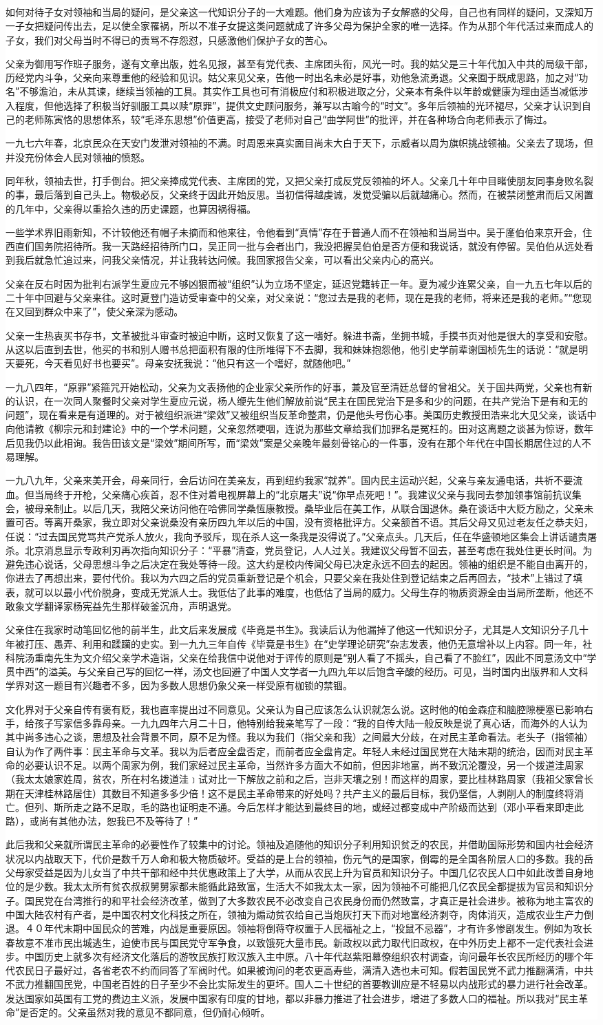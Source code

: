   如何对待子女对领袖和当局的疑问，是父亲这一代知识分子的一大难题。他们身为应该为子女解惑的父母，自己也有同样的疑问，又深知万一子女把疑问传出去，足以使全家罹祸，所以不准子女提这类问题就成了许多父母为保护全家的唯一选择。作为从那个年代活过来而成人的子女，我们对父母当时不得已的责骂不存怨怼，只感激他们保护子女的苦心。
 </p>
 <p>
  父亲为御用写作班子服务，遂有文章出版，姓名见报，甚至有党代表、主席团头衔，风光一时。我的姑父是三十年代加入中共的局级干部，历经党内斗争，父亲向来尊重他的经验和见识。姑父来见父亲，告他一时出名未必是好事，劝他急流勇退。父亲囿于既成思路，加之对“功名”不够澹泊，未从其谏，继续当领袖的工具。其实作工具也可有消极应付和积极进取之分，父亲本有条件以年龄或健康为理由适当减低涉入程度，但他选择了积极当好驯服工具以赎“原罪”，提供文史顾问服务，兼写以古喻今的“时文”。多年后领袖的光环褪尽，父亲才认识到自己的老师陈寅恪的思想体系，较“毛泽东思想”价值更高，接受了老师对自己“曲学阿世”的批评，并在各种场合向老师表示了悔过。
 </p>
 <p>
  一九七六年春，北京民众在天安门发泄对领袖的不满。时周恩来真实面目尚未大白于天下，示威者以周为旗帜挑战领袖。父亲去了现场，但并没充份体会人民对领袖的愤怒。
 </p>
 <p>
  同年秋，领袖去世，打手倒台。把父亲捧成党代表、主席团的党，又把父亲打成反党反领袖的坏人。父亲几十年中目睹使朋友同事身败名裂的事，最后落到自己头上。物极必反，父亲终于因此开始反思。当初信得越虔诚，发觉受骗以后就越痛心。然而，在被禁闭整肃而后又闲置的几年中，父亲得以重拾久违的历史课题，也算因祸得福。
 </p>
 <p>
  一些学术界旧雨新知，不计较他还有帽子未摘而和他来往，令他看到“真情”存在于普通人而不在领袖和当局当中。吴于廑伯伯来京开会，住西直们国务院招待所。我一天路经招待所门口，吴正同一批与会者出门，我没把握吴伯伯是否方便和我说话，就没有停留。吴伯伯从远处看到我后就急忙追过来，问我父亲情况，并让我转达问候。我回家报告父亲，可以看出父亲内心的高兴。
 </p>
 <p>
  父亲在反右时因为批判右派学生夏应元不够凶狠而被“组织”认为立场不坚定，延迟党籍转正一年。夏为减少连累父亲，自一九五七年以后的二十年中回避与父亲来往。这时夏登门造访受审查中的父亲，对父亲说：“您过去是我的老师，现在是我的老师，将来还是我的老师。”“您现在又回到群众中来了”，使父亲深为感动。
 </p>
 <p>
  父亲一生热衷买书存书，文革被批斗审查时被迫中断，这时又恢复了这一嗜好。躲进书斋，坐拥书城，手摸书页对他是很大的享受和安慰。从这以后直到去世，他买的书和别人赠书总把面积有限的住所堆得下不去脚，我和妹妹抱怨他，他引史学前辈谢国桢先生的话说：“就是明天要死，今天看见好书也要买”。母亲安抚我说：“他只有这一个嗜好，就随他吧。”
 </p>
 <p>
  一九八四年，“原罪”紧箍咒开始松动，父亲为文表扬他的企业家父亲所作的好事，兼及官至清廷总督的曾祖父。关于国共两党，父亲也有新的认识，在一次同人聚餐时父亲对学生夏应元说，杨人缏先生他们解放前说“民主在国民党治下是多和少的问题，在共产党治下是有和无的问题”，现在看来是有道理的。对于被组织派进“梁效”又被组织当反革命整肃，仍是他头号伤心事。美国历史教授田浩来北大见父亲，谈话中向他请教《柳宗元和封建论》中的一个学术问题，父亲忽然哽咽，连说为那些文章给我们加罪名是冤枉的。田对这离题之谈甚为惊讶，数年后见我仍以此相询。我告田该文是“梁效”期间所写，而“梁效”案是父亲晚年最刻骨铭心的一件事，没有在那个年代在中国长期居住过的人不易理解。
 </p>
 <p>
  一九八九年，父亲来美开会，母亲同行，会后访问在美亲友，再到纽约我家“就养”。国内民主运动兴起，父亲与亲友通电话，共祈不要流血。但当局终于开枪，父亲痛心疾首，忍不住对着电视屏幕上的“北京屠夫”说“你早点死吧！”。我建议父亲与我同去参加领事馆前抗议集会，被母亲制止。以后几天，我陪父亲访问他在哈佛同学桑恆康教授。桑毕业后在美工作，从联合国退休。桑在谈话中大贬方励之，父亲未置可否。等离开桑家，我立即对父亲说桑没有亲历四九年以后的中国，没有资格批评方。父亲颔首不语。其后父母又见过老友任之恭夫妇，任说：“过去国民党骂共产党杀人放火，我向予驳斥，现在杀人这一条我是没得说了。”父亲点头。几天后，任在华盛顿地区集会上讲话谴责屠杀。北京消息显示专政利刃再次指向知识分子：“平暴”清查，党员登记，人人过关。我建议父母暂不回去，甚至考虑在我处住更长时间。为避免违心说话，父母思想斗争之后决定在我处等待一段。这大约是校内传闻父母已决定永远不回去的起因。领袖的组织是不能自由离开的，你进去了再想出来，要付代价。我以为六四之后的党员重新登记是个机会，只要父亲在我处住到登记结束之后再回去，“技术”上错过了填表，就可以以最小代价脱身，变成无党派人士。我低估了此事的难度，也低估了当局的威力。父母生存的物质资源全由当局所垄断，他还不敢象文学翻译家杨宪益先生那样破釜沉舟，声明退党。
 </p>
 <p>
  父亲住在我家时动笔回忆他的前半生，此文后来发展成《毕竟是书生》。我读后认为他漏掉了他这一代知识分子，尤其是人文知识分子几十年被打压、愚弄、利用和蹂躏的史实。到一九九三年自传《毕竟是书生》在“史学理论研究”杂志发表，他仍无意增补以上内容。同一年，社科院汤重南先生为文介绍父亲学术造诣，父亲在给我信中说他对于评传的原则是“别人看了不摇头，自己看了不脸红”，因此不同意汤文中“学贯中西”的溢美。与父亲自己写的回忆一样，汤文也回避了中国人文学者一九四九年以后饱含辛酸的经历。可见，当时国内出版界和人文科学界对这一题目有兴趣者不多，因为多数人思想仍象父亲一样受原有枷锁的禁锢。
 </p>
 <p>
  文化界对于父亲自传有褒有贬，我也直率提出过不同意见。父亲认为自己应该怎么认识就怎么说。这时他的帕金森症和脑腔隙梗塞已影响右手，给孩子写家信多靠母亲。一九九四年六月二十日，他特别给我亲笔写了一段：“我的自传大陆一般反映是说了真心话，而海外的人认为其中尚多违心之谈，思想及社会背景不同，原不足为怪。我以为我们（指父亲和我）之间最大分歧，在对民主革命看法。老头子（指领袖）自认为作了两件事：民主革命与文革。我以为后者应全盘否定，而前者应全盘肯定。年轻人未经过国民党在大陆末期的统治，因而对民主革命的必要认识不足。以两个周家为例，我们家经过民主革命，当然许多方面大不如前，但因非地富，尚不致沉沦覆没，另一个拨道洼周家（我太太娘家姓周，贫农，所在村名拨道洼﹞试对比一下解放之前和之后，岂非天壤之别！而这样的周家，要比桂林路周家（我祖父家曾长期在天津桂林路居住）其数目不知道多多少倍！这不是民主革命带来的好处吗？共产主义的最后目标，我仍坚信，人剥削人的制度终将消亡。但列、斯所走之路不足取，毛的路也证明走不通。今后怎样才能达到最终目的地，或经过都变成中产阶级而达到（邓小平看来即走此路），或尚有其他办法，恕我已不及等待了！”
 </p>
 <p>
  此后我和父亲就所谓民主革命的必要性作了较集中的讨论。领袖及追随他的知识分子利用知识贫乏的农民，并借助国际形势和国内社会经济状况以内战取天下，代价是数千万人命和极大物质破坏。受益的是上台的领袖，伤元气的是国家，倒霉的是全国各阶层人口的多数。我的岳父母家受益是因为儿女当了中共干部和经中共优惠政策上了大学，从而从农民上升为官员和知识分子。中国几亿农民人口中如此改善自身地位的是少数。我太太所有贫农叔叔舅舅家都未能循此路致富，生活大不如我太太一家，因为领袖不可能把几亿农民全都提拔为官员和知识分子。国民党在台湾推行的和平社会经济改革，做到了大多数农民不必改变自己农民身份而仍然致富，才真正是社会进步。被称为地主富农的中国大陆农村有产者，是中国农村文化科技之所在，领袖为煽动贫农给自己当炮灰打天下而对地富经济剥夺，肉体消灭，造成农业生产力倒退。４０年代末期中国民众的苦难，内战是重要原因。领袖将倒蒋夺权置于人民福祉之上，“投鼠不忌器”，才有许多惨剧发生。例如为攻长春故意不准市民出城逃生，迫使市民与国民党守军争食，以致饿死大量市民。新政权以武力取代旧政权，在中外历史上都不一定代表社会进步。中国历史上就多次有经济文化落后的游牧民族打败汉族入主中原。八十年代赵紫阳幕僚组织农村调查，询问最年长农民所经历的哪个年代农民日子最好过，各省老农不约而同答了军阀时代。如果被询问的老农更高寿些，满清入选也未可知。假若国民党不武力推翻满清，中共不武力推翻国民党，中国老百姓的日子至少不会比实际发生的更坏。国人二十世纪的首要教训应是不轻易以内战形式的暴力进行社会改革。发达国家如英国有工党的费边主义派，发展中国家有印度的甘地，都以非暴力推进了社会进步，增进了多数人口的福祉。所以我对“民主革命”是否定的。父亲虽然对我的意见不都同意，但仍耐心倾听。